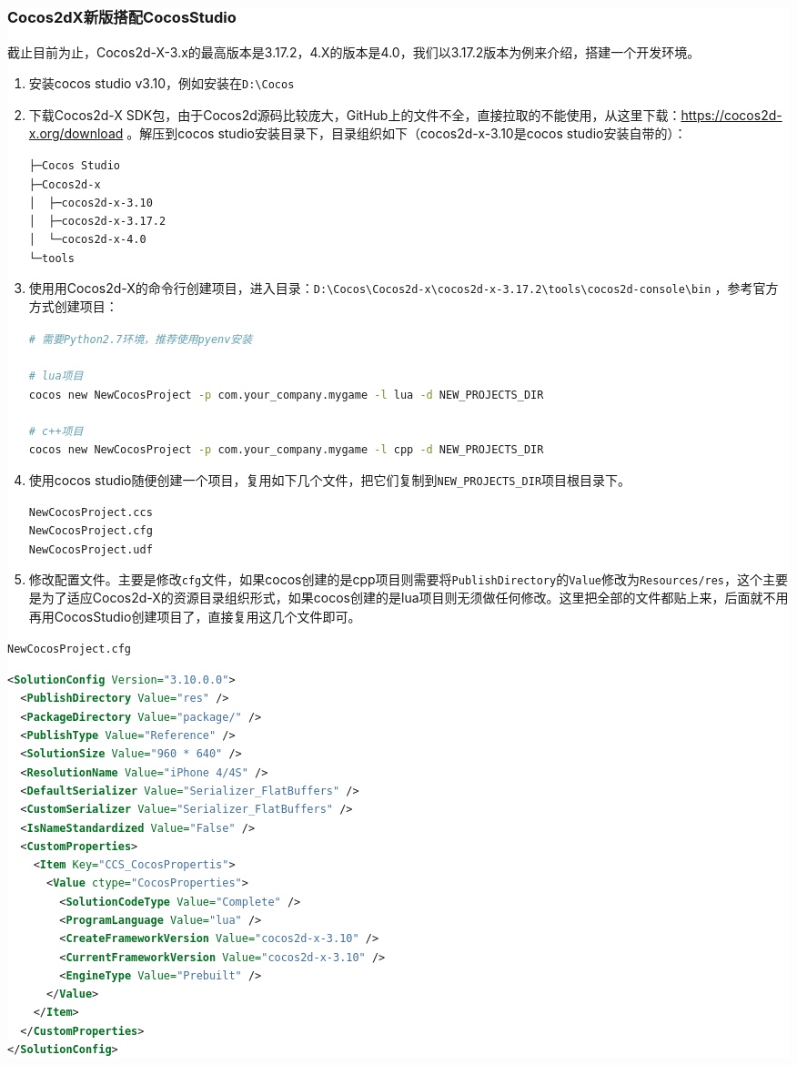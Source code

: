 

### Cocos2dX新版搭配CocosStudio

截止目前为止，Cocos2d-X-3.x的最高版本是3.17.2，4.X的版本是4.0，我们以3.17.2版本为例来介绍，搭建一个开发环境。

1. 安装cocos studio v3.10，例如安装在`D:\Cocos`

2. 下载Cocos2d-X SDK包，由于Cocos2d源码比较庞大，GitHub上的文件不全，直接拉取的不能使用，从这里下载：https://cocos2d-x.org/download 。解压到cocos studio安装目录下，目录组织如下（cocos2d-x-3.10是cocos studio安装自带的）：

   ```
   ├─Cocos Studio
   ├─Cocos2d-x
   │  ├─cocos2d-x-3.10
   │  ├─cocos2d-x-3.17.2
   │  └─cocos2d-x-4.0
   └─tools
   ```

3. 使用用Cocos2d-X的命令行创建项目，进入目录：`D:\Cocos\Cocos2d-x\cocos2d-x-3.17.2\tools\cocos2d-console\bin` ，参考官方方式创建项目：

   ```bash
   # 需要Python2.7环境，推荐使用pyenv安装 
   
   # lua项目
   cocos new NewCocosProject -p com.your_company.mygame -l lua -d NEW_PROJECTS_DIR
   
   # c++项目
   cocos new NewCocosProject -p com.your_company.mygame -l cpp -d NEW_PROJECTS_DIR
   ```

4. 使用cocos studio随便创建一个项目，复用如下几个文件，把它们复制到`NEW_PROJECTS_DIR`项目根目录下。

   ```
   NewCocosProject.ccs
   NewCocosProject.cfg
   NewCocosProject.udf
   ```

5. 修改配置文件。主要是修改`cfg`文件，如果cocos创建的是cpp项目则需要将`PublishDirectory`的`Value`修改为`Resources/res`，这个主要是为了适应Cocos2d-X的资源目录组织形式，如果cocos创建的是lua项目则无须做任何修改。这里把全部的文件都贴上来，后面就不用再用CocosStudio创建项目了，直接复用这几个文件即可。

`NewCocosProject.cfg`

```xml
<SolutionConfig Version="3.10.0.0">
  <PublishDirectory Value="res" />
  <PackageDirectory Value="package/" />
  <PublishType Value="Reference" />
  <SolutionSize Value="960 * 640" />
  <ResolutionName Value="iPhone 4/4S" />
  <DefaultSerializer Value="Serializer_FlatBuffers" />
  <CustomSerializer Value="Serializer_FlatBuffers" />
  <IsNameStandardized Value="False" />
  <CustomProperties>
    <Item Key="CCS_CocosPropertis">
      <Value ctype="CocosProperties">
        <SolutionCodeType Value="Complete" />
        <ProgramLanguage Value="lua" />
        <CreateFrameworkVersion Value="cocos2d-x-3.10" />
        <CurrentFrameworkVersion Value="cocos2d-x-3.10" />
        <EngineType Value="Prebuilt" />
      </Value>
    </Item>
  </CustomProperties>
</SolutionConfig>
```
